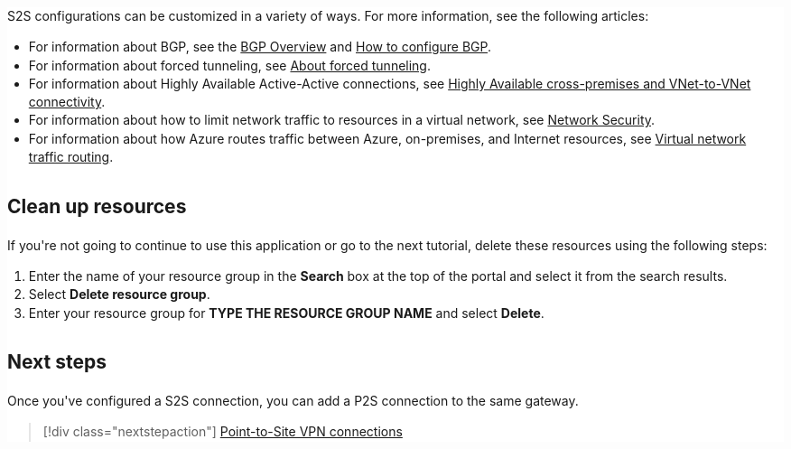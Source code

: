 S2S configurations can be customized in a variety of ways. For more information, see the following articles:

* For information about BGP, see the [BGP Overview](vpn-gateway-bgp-overview.md) and [How to configure BGP](vpn-gateway-bgp-resource-manager-ps.md).
* For information about forced tunneling, see [About forced tunneling](vpn-gateway-forced-tunneling-rm.md).
* For information about Highly Available Active-Active connections, see [Highly Available cross-premises and VNet-to-VNet connectivity](vpn-gateway-highlyavailable.md).
* For information about how to limit network traffic to resources in a virtual network, see [Network Security](../virtual-network/network-security-groups-overview.md).
* For information about how Azure routes traffic between Azure, on-premises, and Internet resources, see [Virtual network traffic routing](../virtual-network/virtual-networks-udr-overview.md).

## Clean up resources

If you're not going to continue to use this application or go to the next tutorial, delete
these resources using the following steps:

1. Enter the name of your resource group in the **Search** box at the top of the portal and select it from the search results.
1. Select **Delete resource group**.
1. Enter your resource group for **TYPE THE RESOURCE GROUP NAME** and select **Delete**.

## Next steps

Once you've configured a S2S connection, you can add a P2S connection to the same gateway.

> [!div class="nextstepaction"]
> [Point-to-Site VPN connections](vpn-gateway-howto-point-to-site-resource-manager-portal.md)
